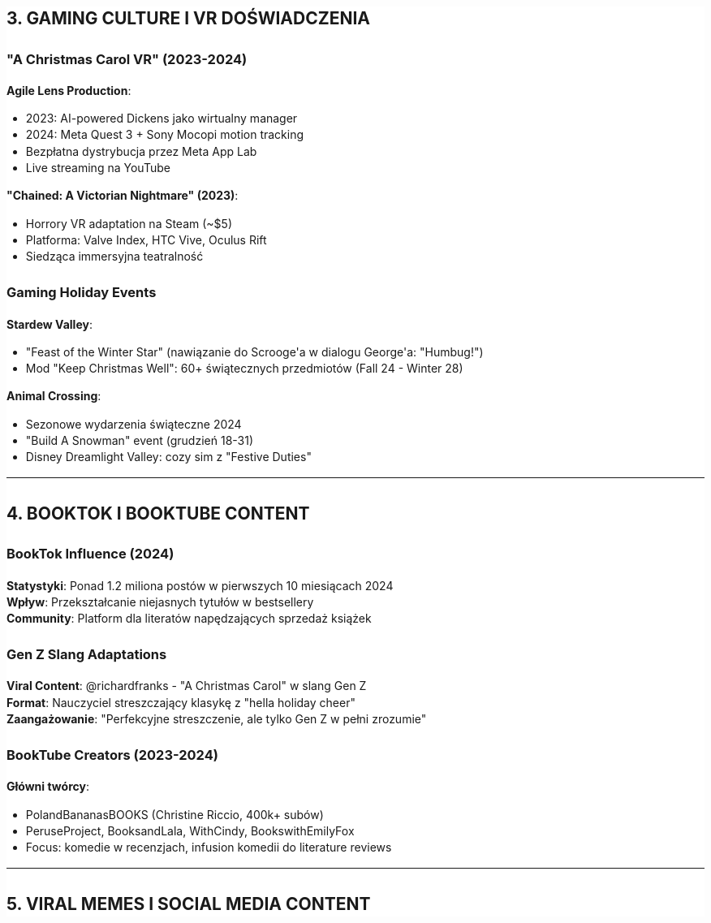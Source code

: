 
## 3. GAMING CULTURE I VR DOŚWIADCZENIA

### "A Christmas Carol VR" (2023-2024)

**Agile Lens Production**:
- 2023: AI-powered Dickens jako wirtualny manager
- 2024: Meta Quest 3 + Sony Mocopi motion tracking
- Bezpłatna dystrybucja przez Meta App Lab
- Live streaming na YouTube

**"Chained: A Victorian Nightmare" (2023)**:
- Horrory VR adaptation na Steam (~$5)
- Platforma: Valve Index, HTC Vive, Oculus Rift
- Siedząca immersyjna teatralność

### Gaming Holiday Events

**Stardew Valley**: 
- "Feast of the Winter Star" (nawiązanie do Scrooge'a w dialogu George'a: "Humbug!")
- Mod "Keep Christmas Well": 60+ świątecznych przedmiotów (Fall 24 - Winter 28)

**Animal Crossing**: 
- Sezonowe wydarzenia świąteczne 2024
- "Build A Snowman" event (grudzień 18-31)
- Disney Dreamlight Valley: cozy sim z "Festive Duties"

---

## 4. BOOKTOK I BOOKTUBE CONTENT

### BookTok Influence (2024)

**Statystyki**: Ponad 1.2 miliona postów w pierwszych 10 miesiącach 2024  
**Wpływ**: Przekształcanie niejasnych tytułów w bestsellery  
**Community**: Platform dla literatów napędzających sprzedaż książek

### Gen Z Slang Adaptations

**Viral Content**: @richardfranks - "A Christmas Carol" w slang Gen Z  
**Format**: Nauczyciel streszczający klasykę z "hella holiday cheer"  
**Zaangażowanie**: "Perfekcyjne streszczenie, ale tylko Gen Z w pełni zrozumie"

### BookTube Creators (2023-2024)

**Główni twórcy**: 
- PolandBananasBOOKS (Christine Riccio, 400k+ subów)
- PeruseProject, BooksandLala, WithCindy, BookswithEmilyFox
- Focus: komedie w recenzjach, infusion komedii do literature reviews

---

## 5. VIRAL MEMES I SOCIAL MEDIA CONTENT
